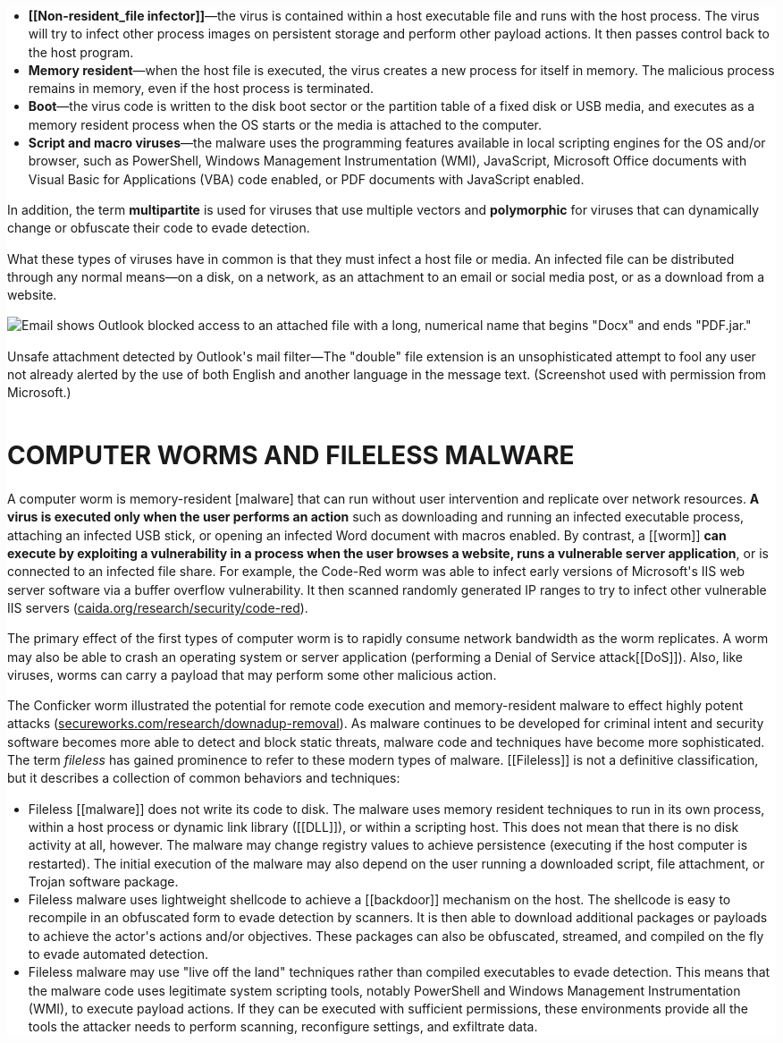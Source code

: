 -   **[[Non-resident_file infector]]**—the virus is contained within a host executable file and runs with the host process. The virus will try to infect other process images on persistent storage and perform other payload actions. It then passes control back to the host program.
-   **Memory resident**—when the host file is executed, the virus creates a new process for itself in memory. The malicious process remains in memory, even if the host process is terminated.
-   **Boot**—the virus code is written to the disk boot sector or the partition table of a fixed disk or USB media, and executes as a memory resident process when the OS starts or the media is attached to the computer.
-   **Script and macro viruses**—the malware uses the programming features available in local scripting engines for the OS and/or browser, such as PowerShell, Windows Management Instrumentation (WMI), JavaScript, Microsoft Office documents with Visual Basic for Applications (VBA) code enabled, or PDF documents with JavaScript enabled.

In addition, the term **multipartite** is used for viruses that use multiple vectors and **polymorphic** for viruses that can dynamically change or obfuscate their code to evade detection.

What these types of viruses have in common is that they must infect a host file or media. An infected file can be distributed through any normal means—on a disk, on a network, as an attachment to an email or social media post, or as a download from a website.

![Email shows Outlook blocked access to an attached file with a long, numerical name that begins "Docx" and ends "PDF.jar."](https://s3.amazonaws.com/wmx-api-production/courses/5731/images/1823-1599771796477.png)

Unsafe attachment detected by Outlook's mail filter—The "double" file extension is an unsophisticated attempt to fool any user not already alerted by the use of both English and another language in the message text. (Screenshot used with permission from Microsoft.)
# COMPUTER WORMS AND FILELESS MALWARE

A computer worm is memory-resident [malware] that can run without user intervention and replicate over network resources. **A virus is executed only when the user performs an action** such as downloading and running an infected executable process, attaching an infected USB stick, or opening an infected Word document with macros enabled. By contrast, a [[worm]] **can execute by exploiting a vulnerability in a process when the user browses a website, runs a vulnerable server application**, or is connected to an infected file share. For example, the Code-Red worm was able to infect early versions of Microsoft's IIS web server software via a buffer overflow vulnerability. It then scanned randomly generated IP ranges to try to infect other vulnerable IIS servers ([caida.org/research/security/code-red](https://www.caida.org/research/security/code-red/)).

The primary effect of the first types of computer worm is to rapidly consume network bandwidth as the worm replicates. A worm may also be able to crash an operating system or server application (performing a Denial of Service attack[[DoS]]). Also, like viruses, worms can carry a payload that may perform some other malicious action. 

The Conficker worm illustrated the potential for remote code execution and memory-resident malware to effect highly potent attacks ([secureworks.com/research/downadup-removal](https://www.secureworks.com/research/downadup-removal)). As malware continues to be developed for criminal intent and security software becomes more able to detect and block static threats, malware code and techniques have become more sophisticated. The term _fileless_ has gained prominence to refer to these modern types of malware. [[Fileless]] is not a definitive classification, but it describes a collection of common behaviors and techniques:

-   Fileless [[malware]] does not write its code to disk. The malware uses memory resident techniques to run in its own process, within a host process or dynamic link library ([[DLL]]), or within a scripting host. This does not mean that there is no disk activity at all, however. The malware may change registry values to achieve persistence (executing if the host computer is restarted). The initial execution of the malware may also depend on the user running a downloaded script, file attachment, or Trojan software package.
-   Fileless malware uses lightweight shellcode to achieve a [[backdoor]] mechanism on the host. The shellcode is easy to recompile in an obfuscated form to evade detection by scanners. It is then able to download additional packages or payloads to achieve the actor's actions and/or objectives. These packages can also be obfuscated, streamed, and compiled on the fly to evade automated detection.
-   Fileless malware may use "live off the land" techniques rather than compiled executables to evade detection. This means that the malware code uses legitimate system scripting tools, notably PowerShell and Windows Management Instrumentation (WMI), to execute payload actions. If they can be executed with sufficient permissions, these environments provide all the tools the attacker needs to perform scanning, reconfigure settings, and exfiltrate data.